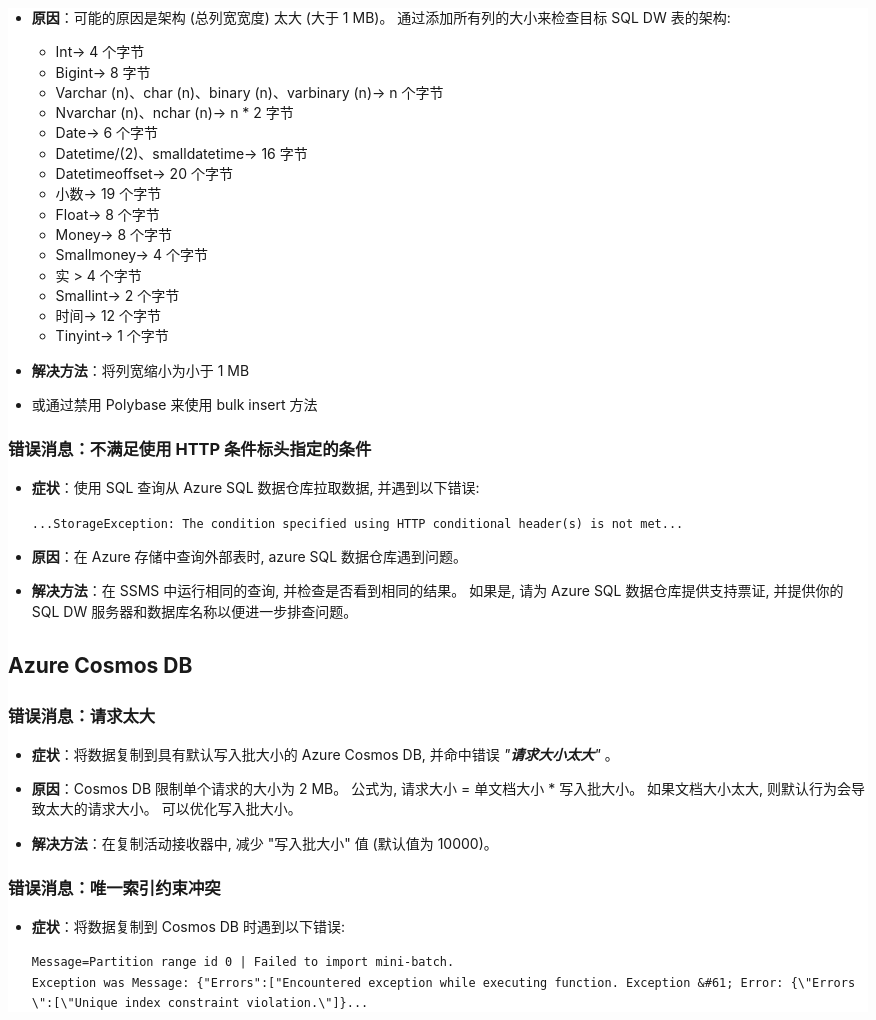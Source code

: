 - **原因**：可能的原因是架构 (总列宽宽度) 太大 (大于 1 MB)。 通过添加所有列的大小来检查目标 SQL DW 表的架构:

    - Int-> 4 个字节
    - Bigint-> 8 字节
    - Varchar (n)、char (n)、binary (n)、varbinary (n)-> n 个字节
    - Nvarchar (n)、nchar (n)-> n * 2 字节
    - Date-> 6 个字节
    - Datetime/(2)、smalldatetime-> 16 字节
    - Datetimeoffset-> 20 个字节
    - 小数-> 19 个字节
    - Float-> 8 个字节
    - Money-> 8 个字节
    - Smallmoney-> 4 个字节
    - 实 > 4 个字节
    - Smallint-> 2 个字节
    - 时间-> 12 个字节
    - Tinyint-> 1 个字节

- **解决方法**：将列宽缩小为小于 1 MB

- 或通过禁用 Polybase 来使用 bulk insert 方法

### <a name="error-message-the-condition-specified-using-http-conditional-headers-is-not-met"></a>错误消息：不满足使用 HTTP 条件标头指定的条件

- **症状**：使用 SQL 查询从 Azure SQL 数据仓库拉取数据, 并遇到以下错误:

    ```
    ...StorageException: The condition specified using HTTP conditional header(s) is not met...
    ```

- **原因**：在 Azure 存储中查询外部表时, azure SQL 数据仓库遇到问题。

- **解决方法**：在 SSMS 中运行相同的查询, 并检查是否看到相同的结果。 如果是, 请为 Azure SQL 数据仓库提供支持票证, 并提供你的 SQL DW 服务器和数据库名称以便进一步排查问题。

## <a name="azure-cosmos-db"></a>Azure Cosmos DB

### <a name="error-message-request-size-is-too-large"></a>错误消息：请求太大

- **症状**：将数据复制到具有默认写入批大小的 Azure Cosmos DB, 并命中错误 *"**请求大小太大**"* 。

- **原因**：Cosmos DB 限制单个请求的大小为 2 MB。 公式为, 请求大小 = 单文档大小 * 写入批大小。 如果文档大小太大, 则默认行为会导致太大的请求大小。 可以优化写入批大小。

- **解决方法**：在复制活动接收器中, 减少 "写入批大小" 值 (默认值为 10000)。

### <a name="error-message-unique-index-constraint-violation"></a>错误消息：唯一索引约束冲突

- **症状**：将数据复制到 Cosmos DB 时遇到以下错误:

    ```
    Message=Partition range id 0 | Failed to import mini-batch. 
    Exception was Message: {"Errors":["Encountered exception while executing function. Exception &#61; Error: {\"Errors\":[\"Unique index constraint violation.\"]}... 
    ```
